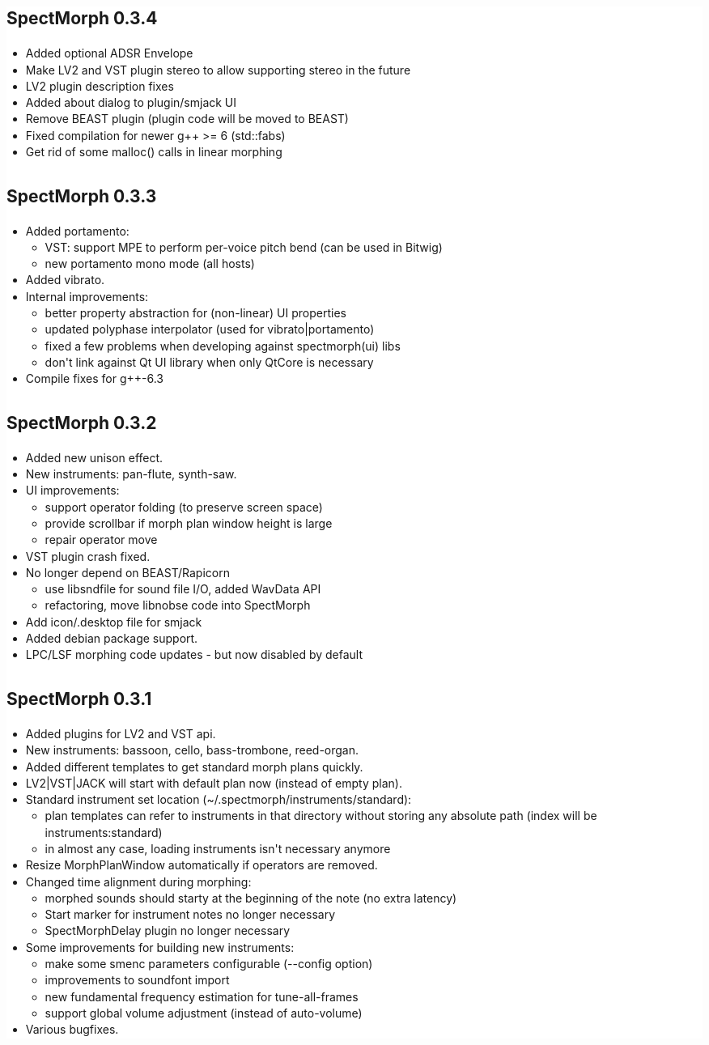 ## SpectMorph 0.3.4

* Added optional ADSR Envelope
* Make LV2 and VST plugin stereo to allow supporting stereo in the future
* LV2 plugin description fixes
* Added about dialog to plugin/smjack UI
* Remove BEAST plugin (plugin code will be moved to BEAST)
* Fixed compilation for newer g++ >= 6 (std::fabs)
* Get rid of some malloc() calls in linear morphing

## SpectMorph 0.3.3

* Added portamento:
  - VST: support MPE to perform per-voice pitch bend (can be used in Bitwig)
  - new portamento mono mode (all hosts)
* Added vibrato.
* Internal improvements:
  - better property abstraction for (non-linear) UI properties
  - updated polyphase interpolator (used for vibrato|portamento)
  - fixed a few problems when developing against spectmorph(ui) libs
  - don't link against Qt UI library when only QtCore is necessary
* Compile fixes for g++-6.3

## SpectMorph 0.3.2

* Added new unison effect.
* New instruments: pan-flute, synth-saw.
* UI improvements:
  - support operator folding (to preserve screen space)
  - provide scrollbar if morph plan window height is large
  - repair operator move
* VST plugin crash fixed.
* No longer depend on BEAST/Rapicorn
  - use libsndfile for sound file I/O, added WavData API
  - refactoring, move libnobse code into SpectMorph
* Add icon/.desktop file for smjack
* Added debian package support.
* LPC/LSF morphing code updates - but now disabled by default

## SpectMorph 0.3.1

* Added plugins for LV2 and VST api.
* New instruments: bassoon, cello, bass-trombone, reed-organ.
* Added different templates to get standard morph plans quickly.
* LV2|VST|JACK will start with default plan now (instead of empty plan).
* Standard instrument set location (~/.spectmorph/instruments/standard):
  - plan templates can refer to instruments in that directory without
    storing any absolute path (index will be instruments:standard)
  - in almost any case, loading instruments isn't necessary anymore
* Resize MorphPlanWindow automatically if operators are removed.
* Changed time alignment during morphing:
  - morphed sounds should starty at the beginning of the note (no extra latency)
  - Start marker for instrument notes no longer necessary
  - SpectMorphDelay plugin no longer necessary
* Some improvements for building new instruments:
  - make some smenc parameters configurable (--config option)
  - improvements to soundfont import
  - new fundamental frequency estimation for tune-all-frames
  - support global volume adjustment (instead of auto-volume)
* Various bugfixes.
